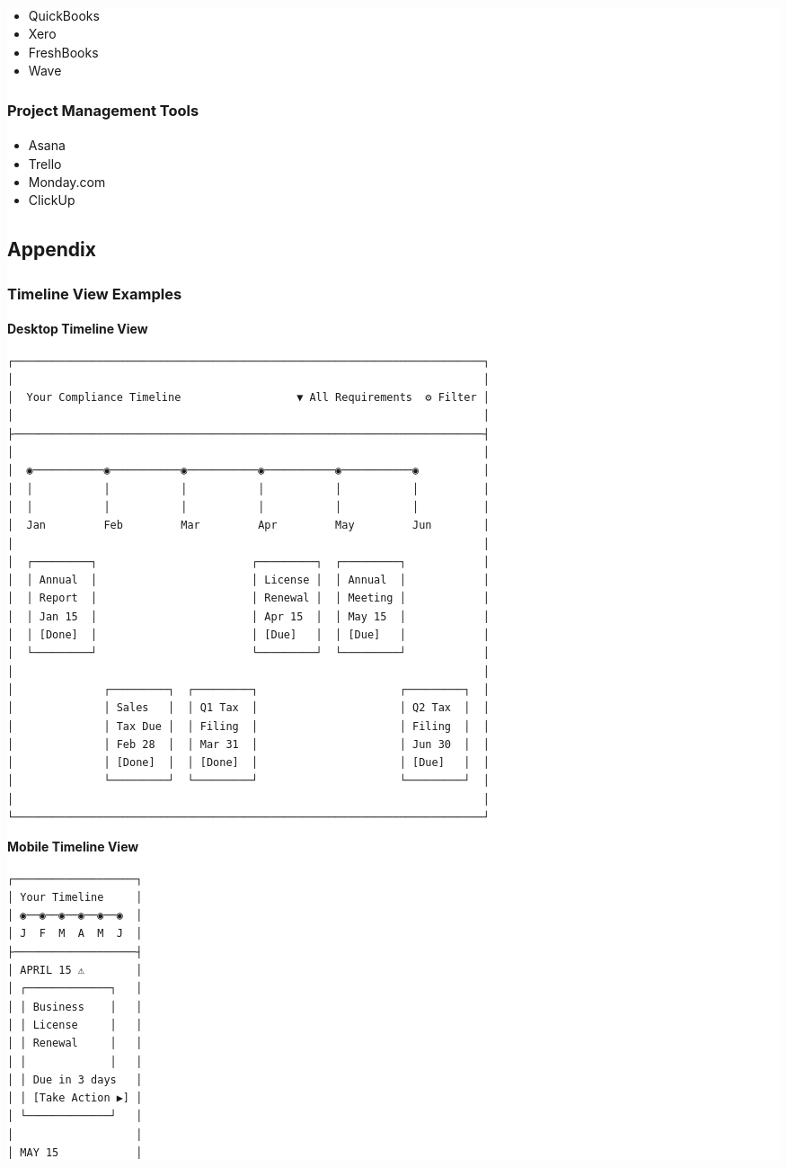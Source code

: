 - QuickBooks
- Xero
- FreshBooks
- Wave

### Project Management Tools

- Asana
- Trello
- Monday.com
- ClickUp

## Appendix

### Timeline View Examples

**Desktop Timeline View**
```
┌─────────────────────────────────────────────────────────────────────────┐
│                                                                         │
│  Your Compliance Timeline                  ▼ All Requirements  ⚙️ Filter │
│                                                                         │
├─────────────────────────────────────────────────────────────────────────┤
│                                                                         │
│  ◉───────────◉───────────◉───────────◉───────────◉───────────◉          │
│  │           │           │           │           │           │          │
│  │           │           │           │           │           │          │
│  Jan         Feb         Mar         Apr         May         Jun        │
│                                                                         │
│  ┌─────────┐                        ┌─────────┐  ┌─────────┐            │
│  │ Annual  │                        │ License │  │ Annual  │            │
│  │ Report  │                        │ Renewal │  │ Meeting │            │
│  │ Jan 15  │                        │ Apr 15  │  │ May 15  │            │
│  │ [Done]  │                        │ [Due]   │  │ [Due]   │            │
│  └─────────┘                        └─────────┘  └─────────┘            │
│                                                                         │
│              ┌─────────┐  ┌─────────┐                      ┌─────────┐  │
│              │ Sales   │  │ Q1 Tax  │                      │ Q2 Tax  │  │
│              │ Tax Due │  │ Filing  │                      │ Filing  │  │
│              │ Feb 28  │  │ Mar 31  │                      │ Jun 30  │  │
│              │ [Done]  │  │ [Done]  │                      │ [Due]   │  │
│              └─────────┘  └─────────┘                      └─────────┘  │
│                                                                         │
└─────────────────────────────────────────────────────────────────────────┘
```

**Mobile Timeline View**
```
┌───────────────────┐
│ Your Timeline     │
│ ◉──◉──◉──◉──◉──◉  │
│ J  F  M  A  M  J  │
├───────────────────┤
│ APRIL 15 ⚠️        │
│ ┌─────────────┐   │
│ │ Business    │   │
│ │ License     │   │
│ │ Renewal     │   │
│ │             │   │
│ │ Due in 3 days   │
│ │ [Take Action ▶] │
│ └─────────────┘   │
│                   │
│ MAY 15            │
```